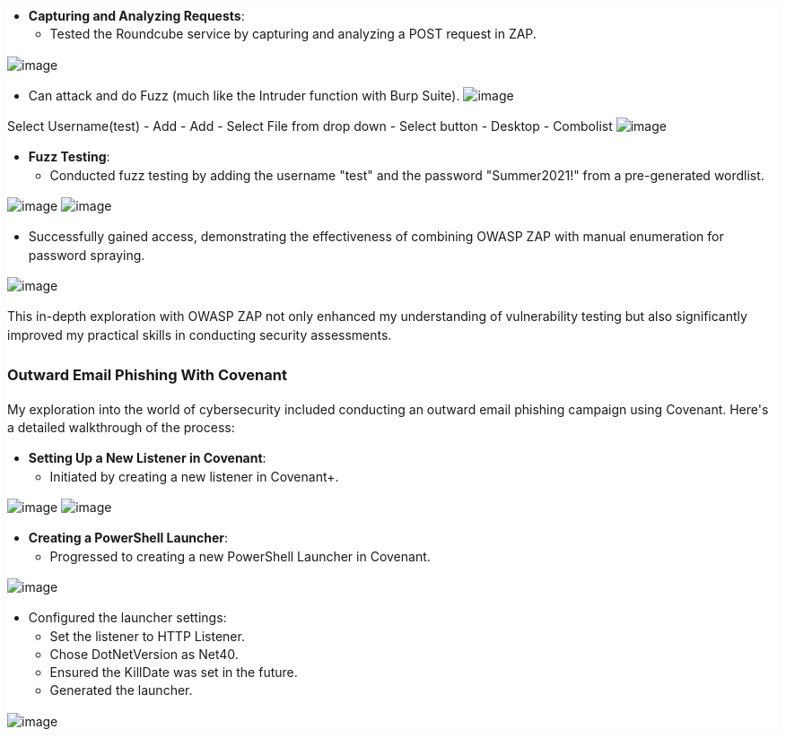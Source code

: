 
- **Capturing and Analyzing Requests**:
  - Tested the Roundcube service by capturing and analyzing a POST request in ZAP.

![image](https://github.com/CertainRisk/ActiveDirectory-PrivilegeEscalation/assets/141761181/83e2b1e6-8438-4eb7-9f3c-026abe29b5b1)

  - Can attack and do Fuzz (much like the Intruder function with Burp Suite).
![image](https://github.com/CertainRisk/ActiveDirectory-PrivilegeEscalation/assets/141761181/3da5a70a-a63a-4110-86af-d6ca43363a0e)

Select Username(test) - Add - Add - Select File from drop down - Select button - Desktop - Combolist
![image](https://github.com/CertainRisk/ActiveDirectory-PrivilegeEscalation/assets/141761181/757d3da3-e535-4a90-87bb-985cc71c7e65)


- **Fuzz Testing**:
  - Conducted fuzz testing by adding the username "test" and the password "Summer2021!" from a pre-generated wordlist.
    
![image](https://github.com/CertainRisk/ActiveDirectory-PrivilegeEscalation/assets/141761181/bf9291d4-d4a3-4c35-8d6c-b04bd74ca89f)
![image](https://github.com/CertainRisk/ActiveDirectory-PrivilegeEscalation/assets/141761181/76ba55ff-fe62-4cc6-aafc-49774dcab1ca)

  - Successfully gained access, demonstrating the effectiveness of combining OWASP ZAP with manual enumeration for password spraying.

![image](https://github.com/CertainRisk/ActiveDirectory-PrivilegeEscalation/assets/141761181/15edbdb5-01d7-469e-bb1e-eb156d71a866)

This in-depth exploration with OWASP ZAP not only enhanced my understanding of vulnerability testing but also significantly improved my practical skills in conducting security assessments.


### Outward Email Phishing With Covenant

My exploration into the world of cybersecurity included conducting an outward email phishing campaign using Covenant. Here's a detailed walkthrough of the process:

- **Setting Up a New Listener in Covenant**:
  - Initiated by creating a new listener in Covenant+.

![image](https://github.com/CertainRisk/ActiveDirectory-PrivilegeEscalation/assets/141761181/4e0d9fc1-adf8-40af-ae2c-797e46e77c90)
![image](https://github.com/CertainRisk/ActiveDirectory-PrivilegeEscalation/assets/141761181/03cf5d7f-893d-4349-9296-9697fe5c2d9a)


- **Creating a PowerShell Launcher**:
  - Progressed to creating a new PowerShell Launcher in Covenant.

![image](https://github.com/CertainRisk/ActiveDirectory-PrivilegeEscalation/assets/141761181/787749a0-6a22-42f6-91fc-8f4e391b04fd)

  - Configured the launcher settings:
    - Set the listener to HTTP Listener.
    - Chose DotNetVersion as Net40.
    - Ensured the KillDate was set in the future.
    - Generated the launcher.

![image](https://github.com/CertainRisk/ActiveDirectory-PrivilegeEscalation/assets/141761181/e8de91da-b4bb-4085-a0b8-595da5f7aa51)
